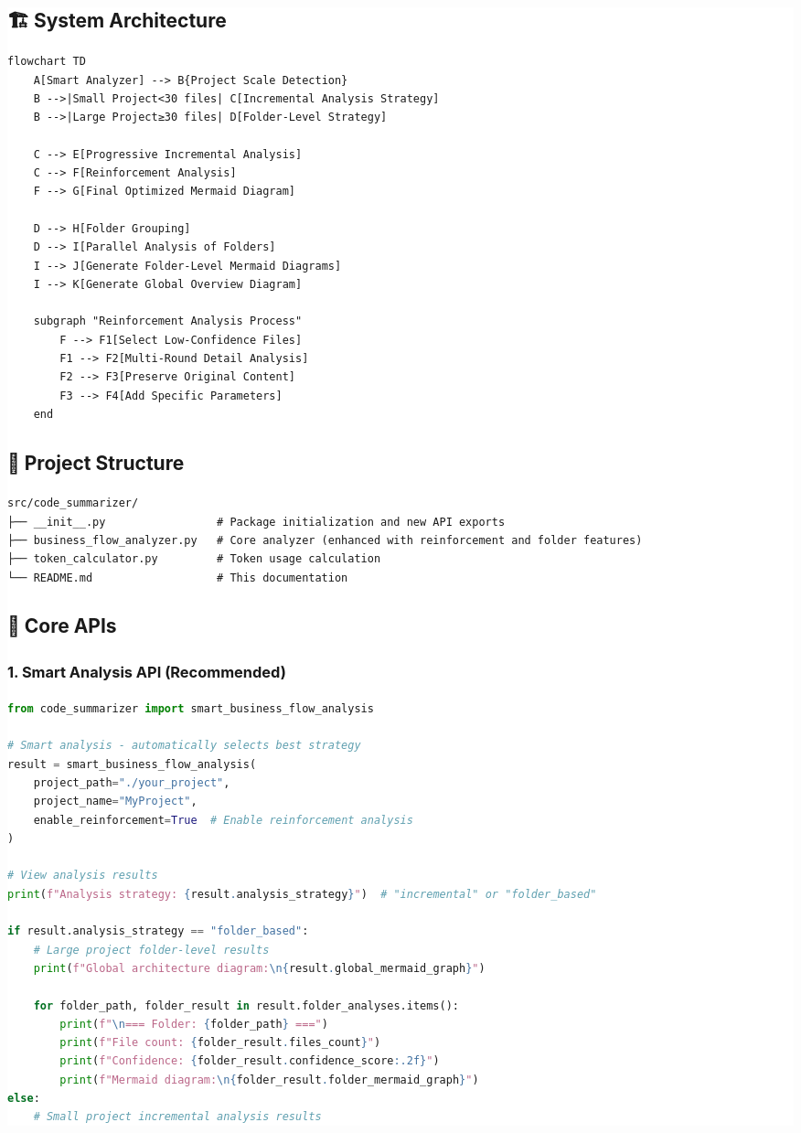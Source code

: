## 🏗️ System Architecture

```mermaid
flowchart TD
    A[Smart Analyzer] --> B{Project Scale Detection}
    B -->|Small Project<30 files| C[Incremental Analysis Strategy]
    B -->|Large Project≥30 files| D[Folder-Level Strategy]
    
    C --> E[Progressive Incremental Analysis]
    C --> F[Reinforcement Analysis]
    F --> G[Final Optimized Mermaid Diagram]
    
    D --> H[Folder Grouping]
    D --> I[Parallel Analysis of Folders]
    I --> J[Generate Folder-Level Mermaid Diagrams]
    I --> K[Generate Global Overview Diagram]
    
    subgraph "Reinforcement Analysis Process"
        F --> F1[Select Low-Confidence Files]
        F1 --> F2[Multi-Round Detail Analysis]
        F2 --> F3[Preserve Original Content]
        F3 --> F4[Add Specific Parameters]
    end
```

## 📁 Project Structure

```
src/code_summarizer/
├── __init__.py                 # Package initialization and new API exports
├── business_flow_analyzer.py   # Core analyzer (enhanced with reinforcement and folder features)
├── token_calculator.py         # Token usage calculation
└── README.md                   # This documentation
```

## 🔧 Core APIs

### 1. Smart Analysis API (Recommended)

```python
from code_summarizer import smart_business_flow_analysis

# Smart analysis - automatically selects best strategy
result = smart_business_flow_analysis(
    project_path="./your_project",
    project_name="MyProject",
    enable_reinforcement=True  # Enable reinforcement analysis
)

# View analysis results
print(f"Analysis strategy: {result.analysis_strategy}")  # "incremental" or "folder_based"

if result.analysis_strategy == "folder_based":
    # Large project folder-level results
    print(f"Global architecture diagram:\n{result.global_mermaid_graph}")
    
    for folder_path, folder_result in result.folder_analyses.items():
        print(f"\n=== Folder: {folder_path} ===")
        print(f"File count: {folder_result.files_count}")
        print(f"Confidence: {folder_result.confidence_score:.2f}")
        print(f"Mermaid diagram:\n{folder_result.folder_mermaid_graph}")
else:
    # Small project incremental analysis results
```